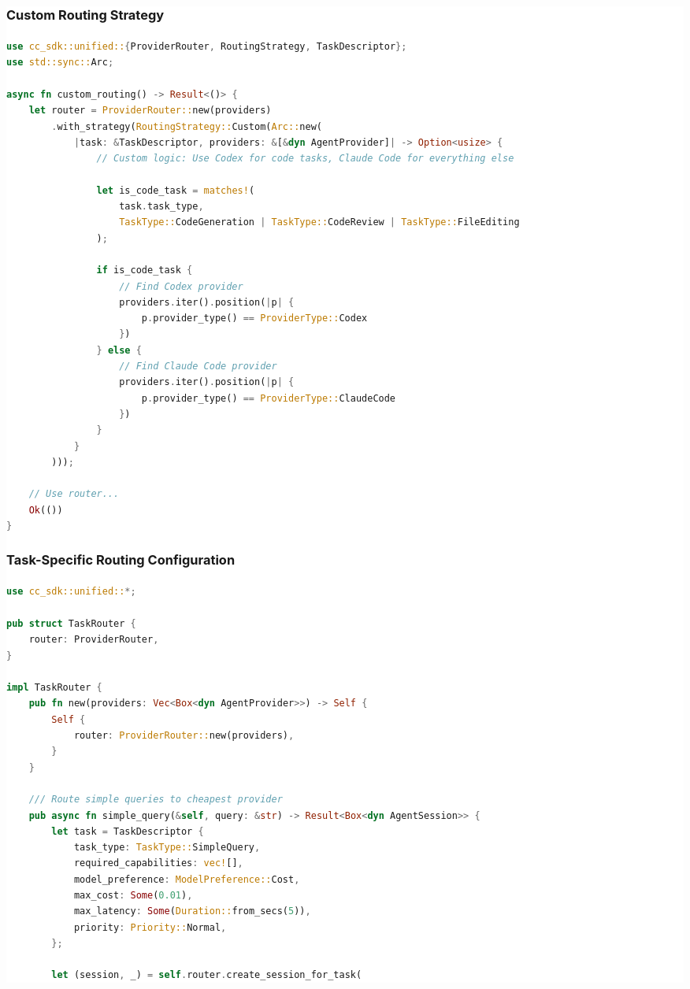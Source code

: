 ### Custom Routing Strategy

```rust
use cc_sdk::unified::{ProviderRouter, RoutingStrategy, TaskDescriptor};
use std::sync::Arc;

async fn custom_routing() -> Result<()> {
    let router = ProviderRouter::new(providers)
        .with_strategy(RoutingStrategy::Custom(Arc::new(
            |task: &TaskDescriptor, providers: &[&dyn AgentProvider]| -> Option<usize> {
                // Custom logic: Use Codex for code tasks, Claude Code for everything else

                let is_code_task = matches!(
                    task.task_type,
                    TaskType::CodeGeneration | TaskType::CodeReview | TaskType::FileEditing
                );

                if is_code_task {
                    // Find Codex provider
                    providers.iter().position(|p| {
                        p.provider_type() == ProviderType::Codex
                    })
                } else {
                    // Find Claude Code provider
                    providers.iter().position(|p| {
                        p.provider_type() == ProviderType::ClaudeCode
                    })
                }
            }
        )));

    // Use router...
    Ok(())
}
```

### Task-Specific Routing Configuration

```rust
use cc_sdk::unified::*;

pub struct TaskRouter {
    router: ProviderRouter,
}

impl TaskRouter {
    pub fn new(providers: Vec<Box<dyn AgentProvider>>) -> Self {
        Self {
            router: ProviderRouter::new(providers),
        }
    }

    /// Route simple queries to cheapest provider
    pub async fn simple_query(&self, query: &str) -> Result<Box<dyn AgentSession>> {
        let task = TaskDescriptor {
            task_type: TaskType::SimpleQuery,
            required_capabilities: vec![],
            model_preference: ModelPreference::Cost,
            max_cost: Some(0.01),
            max_latency: Some(Duration::from_secs(5)),
            priority: Priority::Normal,
        };

        let (session, _) = self.router.create_session_for_task(
```